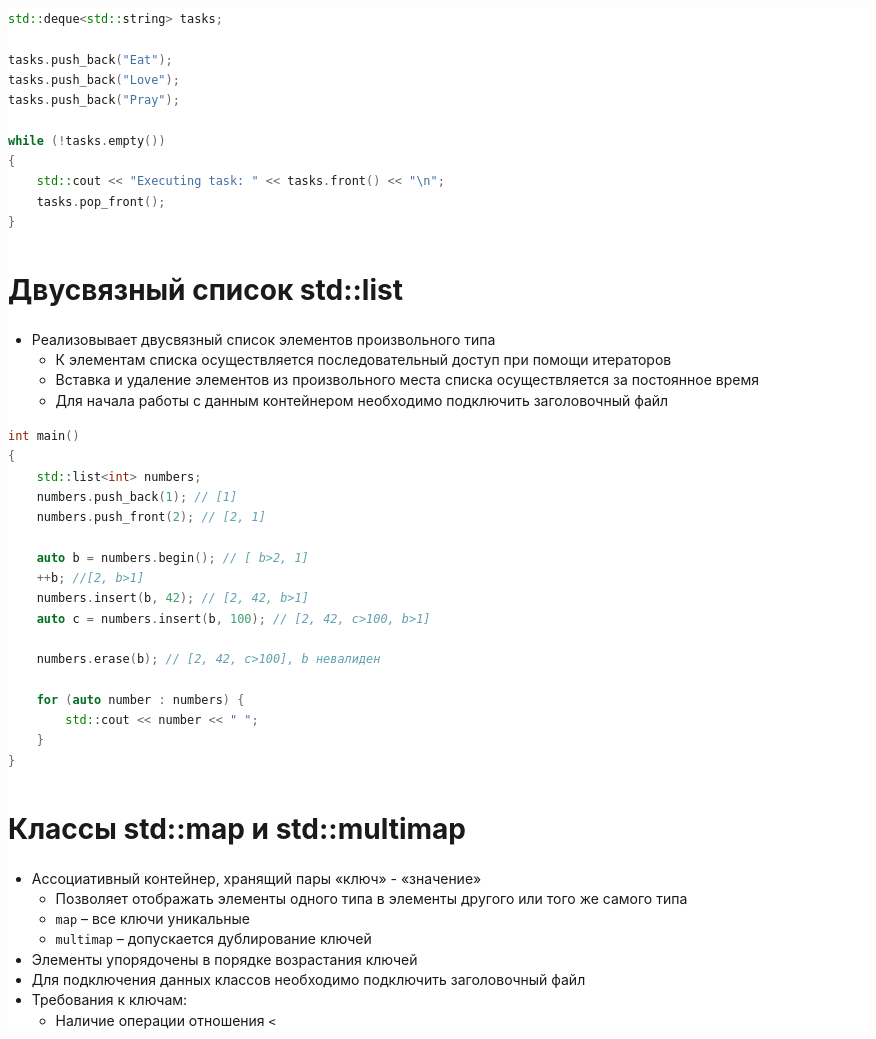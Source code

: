 ```c++
std::deque<std::string> tasks;

tasks.push_back("Eat");
tasks.push_back("Love");
tasks.push_back("Pray");

while (!tasks.empty())
{
    std::cout << "Executing task: " << tasks.front() << "\n";
    tasks.pop_front();
}
```

# Двусвязный список std::list
- Реализовывает двусвязный список элементов произвольного типа
  - К элементам списка осуществляется последовательный доступ при помощи итераторов
  - Вставка и удаление элементов из произвольного места списка осуществляется за постоянное время
  - Для начала работы с данным контейнером необходимо подключить заголовочный файл <list>

```c++
int main()
{
    std::list<int> numbers;
    numbers.push_back(1); // [1]
    numbers.push_front(2); // [2, 1]

    auto b = numbers.begin(); // [ b>2, 1]
    ++b; //[2, b>1]
    numbers.insert(b, 42); // [2, 42, b>1]
    auto c = numbers.insert(b, 100); // [2, 42, c>100, b>1]

    numbers.erase(b); // [2, 42, c>100], b невалиден

    for (auto number : numbers) {
        std::cout << number << " ";
    }
}
```

# Классы std::map и std::multimap
- Ассоциативный контейнер, хранящий пары «ключ» - «значение»
  - Позволяет отображать элементы одного типа в элементы другого или того же самого типа
  - `map` – все ключи уникальные
  - `multimap` – допускается дублирование ключей
- Элементы упорядочены в порядке возрастания ключей
- Для подключения данных классов необходимо подключить заголовочный файл <map>
- Требования к ключам: <br>
  - Наличие операции отношения `<`
